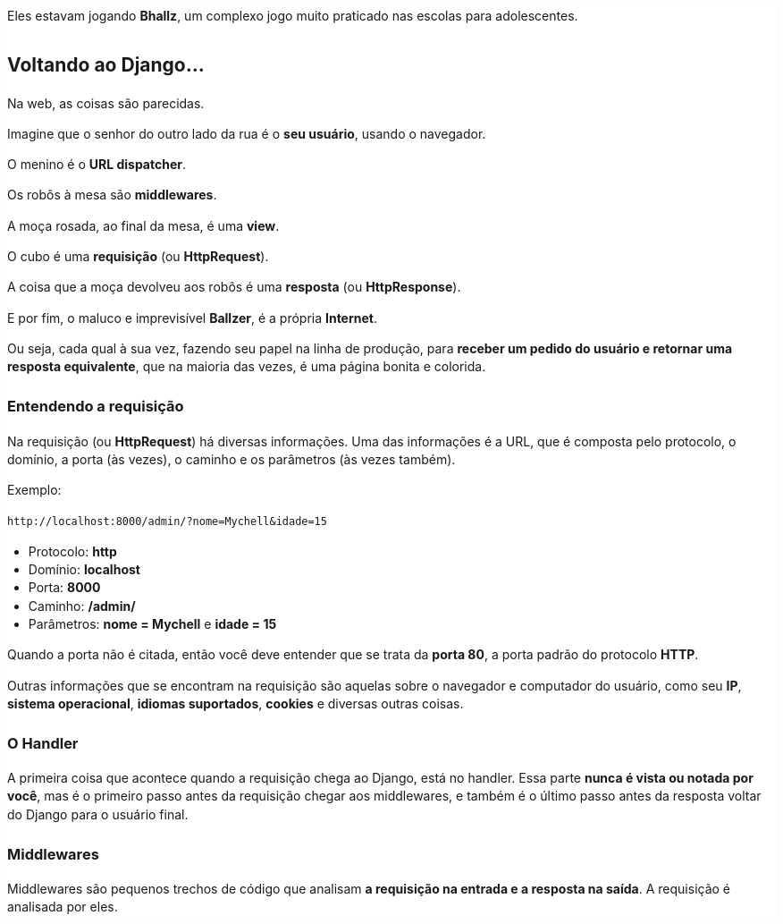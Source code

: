 Eles estavam jogando **Bhallz**, um complexo jogo muito praticado nas escolas
para adolescentes.

## Voltando ao Django...

Na web, as coisas são parecidas.

Imagine que o senhor do outro lado da rua é o **seu usuário**, usando o navegador.

O menino é o **URL dispatcher**.

Os robôs à mesa são **middlewares**.

A moça rosada, ao final da mesa, é uma **view**.

O cubo é uma **requisição** (ou **HttpRequest**).

A coisa que a moça devolveu aos robôs é uma **resposta** (ou **HttpResponse**).

E por fim, o maluco e imprevisível **Ballzer**, é a própria **Internet**.

Ou seja, cada qual à sua vez, fazendo seu papel na linha de produção, para **receber um pedido do usuário e retornar uma resposta equivalente**, que na maioria das vezes, é uma página bonita e colorida.

### Entendendo a requisição

Na requisição (ou **HttpRequest**) há diversas informações. Uma das informações é a URL, que é composta pelo protocolo, o domínio, a porta (às vezes), o caminho e os parâmetros (às vezes também).

Exemplo:

    http://localhost:8000/admin/?nome=Mychell&idade=15
    

- Protocolo: **http**
- Domínio: **localhost**
- Porta: **8000**
- Caminho: **/admin/**
- Parâmetros: **nome = Mychell** e **idade = 15**

Quando a porta não é citada, então você deve entender que se trata da **porta 80**, a porta padrão do protocolo **HTTP**.

Outras informações que se encontram na requisição são aquelas sobre o navegador e computador do usuário, como seu **IP**, **sistema operacional**, **idiomas suportados**, **cookies** e diversas outras coisas.

### O Handler

A primeira coisa que acontece quando a requisição chega ao Django, está no handler. Essa parte **nunca é vista ou notada por você**, mas é o primeiro passo antes da requisição chegar aos middlewares, e também é o último passo antes da resposta voltar do Django para o usuário final.

### Middlewares

Middlewares são pequenos trechos de código que analisam **a requisição na entrada e a resposta na saída**. A requisição é analisada por eles.
